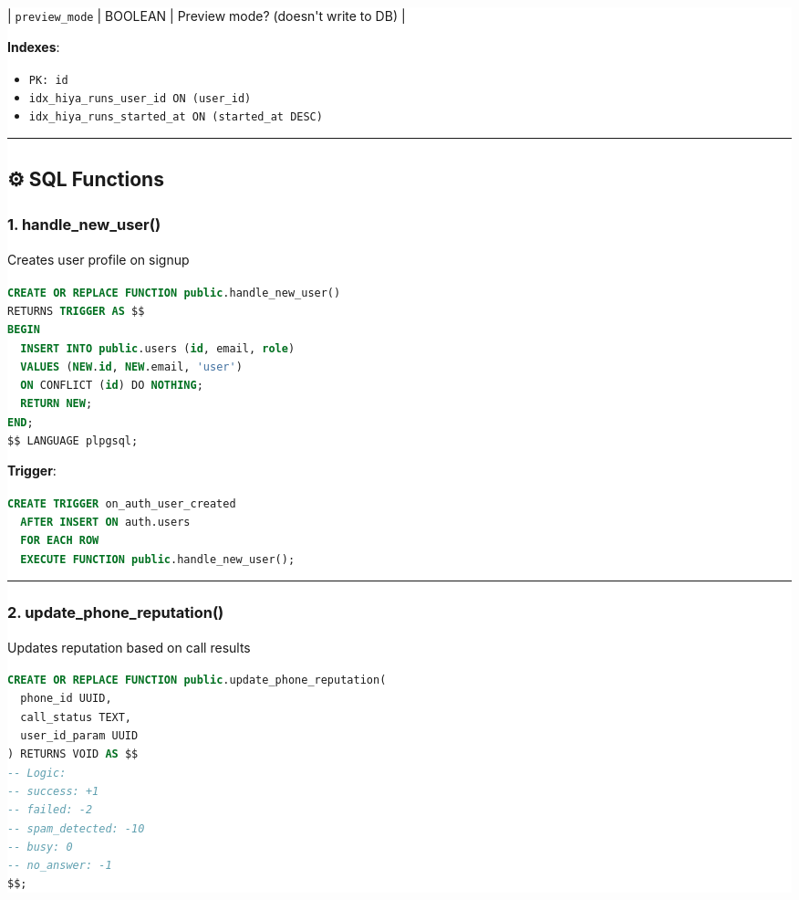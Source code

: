 | `preview_mode` | BOOLEAN | Preview mode? (doesn't write to DB) |

**Indexes**:
- `PK: id`
- `idx_hiya_runs_user_id ON (user_id)`
- `idx_hiya_runs_started_at ON (started_at DESC)`

---

## ⚙️ SQL Functions

### 1. **handle_new_user()**
Creates user profile on signup

```sql
CREATE OR REPLACE FUNCTION public.handle_new_user()
RETURNS TRIGGER AS $$
BEGIN
  INSERT INTO public.users (id, email, role)
  VALUES (NEW.id, NEW.email, 'user')
  ON CONFLICT (id) DO NOTHING;
  RETURN NEW;
END;
$$ LANGUAGE plpgsql;
```

**Trigger**:
```sql
CREATE TRIGGER on_auth_user_created
  AFTER INSERT ON auth.users
  FOR EACH ROW
  EXECUTE FUNCTION public.handle_new_user();
```

---

### 2. **update_phone_reputation()**
Updates reputation based on call results

```sql
CREATE OR REPLACE FUNCTION public.update_phone_reputation(
  phone_id UUID,
  call_status TEXT,
  user_id_param UUID
) RETURNS VOID AS $$
-- Logic:
-- success: +1
-- failed: -2
-- spam_detected: -10
-- busy: 0
-- no_answer: -1
$$;
```

